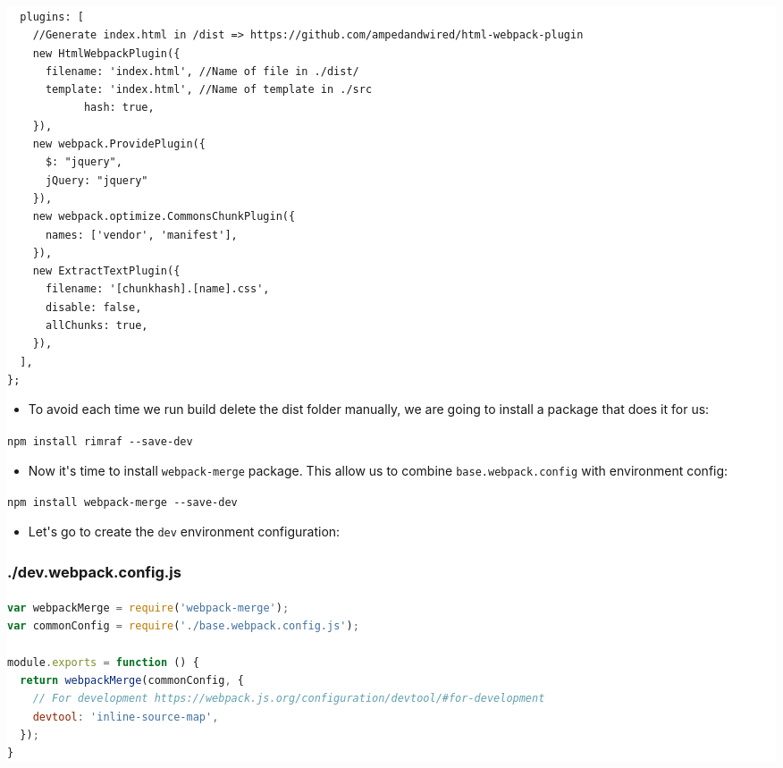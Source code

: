 ```diff
  plugins: [
    //Generate index.html in /dist => https://github.com/ampedandwired/html-webpack-plugin
    new HtmlWebpackPlugin({
      filename: 'index.html', //Name of file in ./dist/
      template: 'index.html', //Name of template in ./src
			hash: true,
    }),
    new webpack.ProvidePlugin({
      $: "jquery",
      jQuery: "jquery"
    }),
    new webpack.optimize.CommonsChunkPlugin({
      names: ['vendor', 'manifest'],
    }),
    new ExtractTextPlugin({
      filename: '[chunkhash].[name].css',
      disable: false,
      allChunks: true,
    }),
  ],
};

```

- To avoid each time we run build delete the dist folder manually, we are going to install a package that does it for us:

```
npm install rimraf --save-dev
```


- Now it's time to install `webpack-merge` package. This allow us to combine `base.webpack.config` with environment config:

```
npm install webpack-merge --save-dev
```

- Let's go to create the `dev` environment configuration:

### ./dev.webpack.config.js
```javascript
var webpackMerge = require('webpack-merge');
var commonConfig = require('./base.webpack.config.js');

module.exports = function () {
  return webpackMerge(commonConfig, {
    // For development https://webpack.js.org/configuration/devtool/#for-development
    devtool: 'inline-source-map',
  });
}

```
